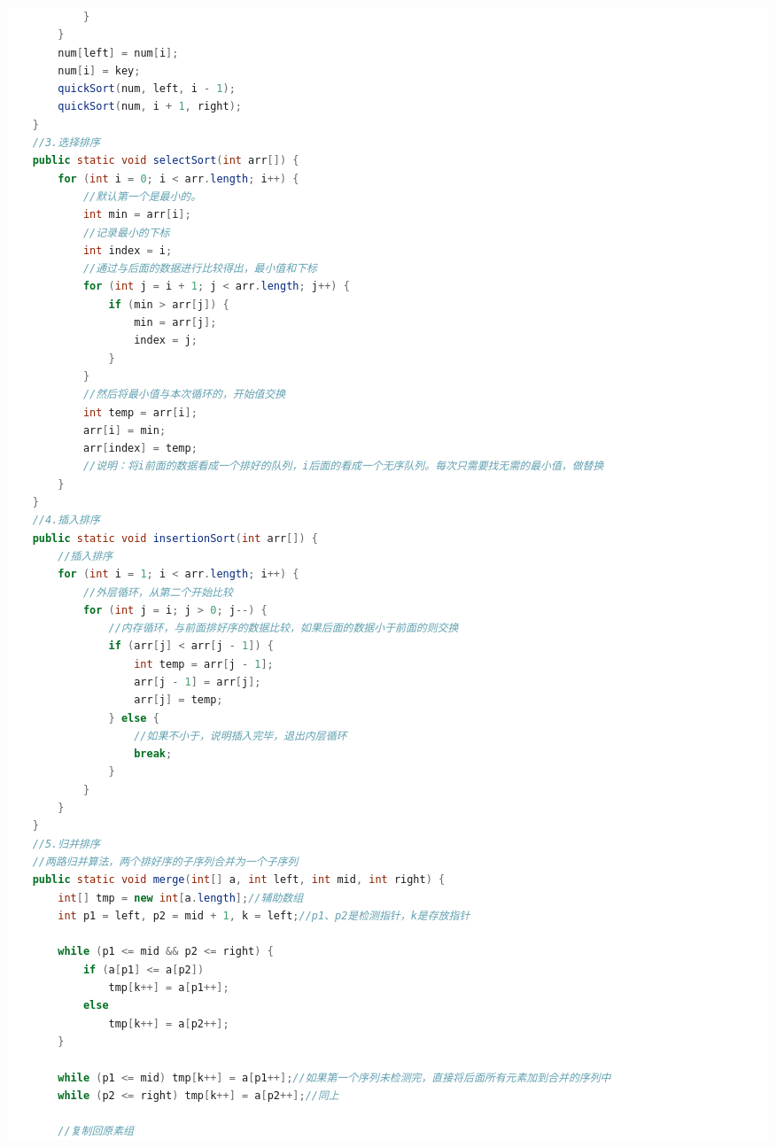 ```java
            }
        }
        num[left] = num[i];
        num[i] = key;
        quickSort(num, left, i - 1);
        quickSort(num, i + 1, right);
    }
    //3.选择排序
    public static void selectSort(int arr[]) {
        for (int i = 0; i < arr.length; i++) {
            //默认第一个是最小的。
            int min = arr[i];
            //记录最小的下标
            int index = i;
            //通过与后面的数据进行比较得出，最小值和下标
            for (int j = i + 1; j < arr.length; j++) {
                if (min > arr[j]) {
                    min = arr[j];
                    index = j;
                }
            }
            //然后将最小值与本次循环的，开始值交换
            int temp = arr[i];
            arr[i] = min;
            arr[index] = temp;
            //说明：将i前面的数据看成一个排好的队列，i后面的看成一个无序队列。每次只需要找无需的最小值，做替换
        }
    }
    //4.插入排序
    public static void insertionSort(int arr[]) {
        //插入排序
        for (int i = 1; i < arr.length; i++) {
            //外层循环，从第二个开始比较
            for (int j = i; j > 0; j--) {
                //内存循环，与前面排好序的数据比较，如果后面的数据小于前面的则交换
                if (arr[j] < arr[j - 1]) {
                    int temp = arr[j - 1];
                    arr[j - 1] = arr[j];
                    arr[j] = temp;
                } else {
                    //如果不小于，说明插入完毕，退出内层循环
                    break;
                }
            }
        }
    }
    //5.归并排序
    //两路归并算法，两个排好序的子序列合并为一个子序列
    public static void merge(int[] a, int left, int mid, int right) {
        int[] tmp = new int[a.length];//辅助数组
        int p1 = left, p2 = mid + 1, k = left;//p1、p2是检测指针，k是存放指针

        while (p1 <= mid && p2 <= right) {
            if (a[p1] <= a[p2])
                tmp[k++] = a[p1++];
            else
                tmp[k++] = a[p2++];
        }

        while (p1 <= mid) tmp[k++] = a[p1++];//如果第一个序列未检测完，直接将后面所有元素加到合并的序列中
        while (p2 <= right) tmp[k++] = a[p2++];//同上

        //复制回原素组
```